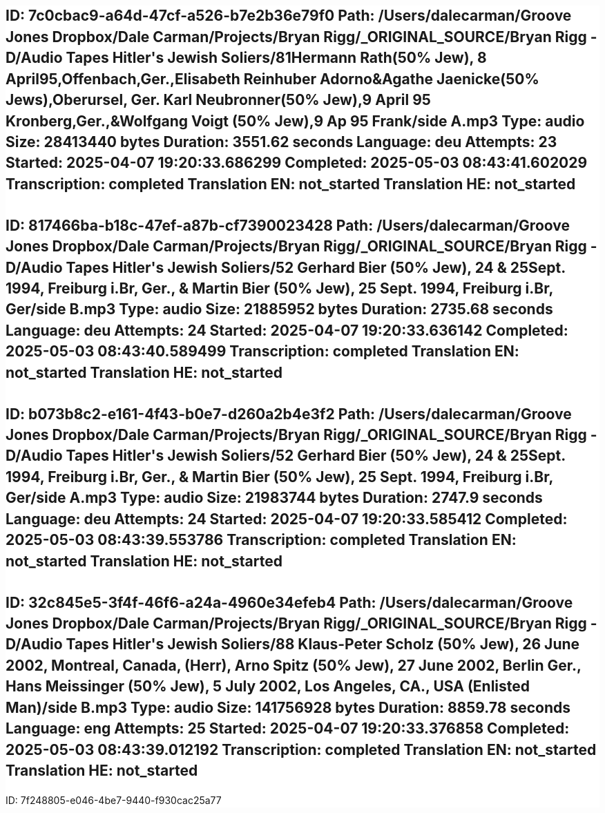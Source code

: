 ID: 7c0cbac9-a64d-47cf-a526-b7e2b36e79f0
Path: /Users/dalecarman/Groove Jones Dropbox/Dale Carman/Projects/Bryan Rigg/_ORIGINAL_SOURCE/Bryan Rigg - D/Audio Tapes Hitler's Jewish Soliers/81Hermann Rath(50% Jew), 8 April95,Offenbach,Ger.,Elisabeth Reinhuber Adorno&Agathe Jaenicke(50% Jews),Oberursel, Ger. Karl Neubronner(50% Jew),9 April 95 Kronberg,Ger.,&Wolfgang Voigt (50% Jew),9 Ap 95 Frank/side A.mp3
Type: audio
Size: 28413440 bytes
Duration: 3551.62 seconds
Language: deu
Attempts: 23
Started: 2025-04-07 19:20:33.686299
Completed: 2025-05-03 08:43:41.602029
Transcription: completed
Translation EN: not_started
Translation HE: not_started
----------------------------------------
ID: 817466ba-b18c-47ef-a87b-cf7390023428
Path: /Users/dalecarman/Groove Jones Dropbox/Dale Carman/Projects/Bryan Rigg/_ORIGINAL_SOURCE/Bryan Rigg - D/Audio Tapes Hitler's Jewish Soliers/52 Gerhard Bier (50% Jew), 24 & 25Sept. 1994, Freiburg i.Br, Ger., & Martin Bier (50% Jew), 25 Sept. 1994, Freiburg i.Br, Ger/side B.mp3
Type: audio
Size: 21885952 bytes
Duration: 2735.68 seconds
Language: deu
Attempts: 24
Started: 2025-04-07 19:20:33.636142
Completed: 2025-05-03 08:43:40.589499
Transcription: completed
Translation EN: not_started
Translation HE: not_started
----------------------------------------
ID: b073b8c2-e161-4f43-b0e7-d260a2b4e3f2
Path: /Users/dalecarman/Groove Jones Dropbox/Dale Carman/Projects/Bryan Rigg/_ORIGINAL_SOURCE/Bryan Rigg - D/Audio Tapes Hitler's Jewish Soliers/52 Gerhard Bier (50% Jew), 24 & 25Sept. 1994, Freiburg i.Br, Ger., & Martin Bier (50% Jew), 25 Sept. 1994, Freiburg i.Br, Ger/side A.mp3
Type: audio
Size: 21983744 bytes
Duration: 2747.9 seconds
Language: deu
Attempts: 24
Started: 2025-04-07 19:20:33.585412
Completed: 2025-05-03 08:43:39.553786
Transcription: completed
Translation EN: not_started
Translation HE: not_started
----------------------------------------
ID: 32c845e5-3f4f-46f6-a24a-4960e34efeb4
Path: /Users/dalecarman/Groove Jones Dropbox/Dale Carman/Projects/Bryan Rigg/_ORIGINAL_SOURCE/Bryan Rigg - D/Audio Tapes Hitler's Jewish Soliers/88 Klaus-Peter Scholz (50% Jew), 26 June 2002, Montreal, Canada, (Herr), Arno Spitz (50% Jew), 27 June 2002, Berlin Ger., Hans Meissinger (50% Jew), 5 July 2002, Los Angeles, CA., USA (Enlisted Man)/side B.mp3
Type: audio
Size: 141756928 bytes
Duration: 8859.78 seconds
Language: eng
Attempts: 25
Started: 2025-04-07 19:20:33.376858
Completed: 2025-05-03 08:43:39.012192
Transcription: completed
Translation EN: not_started
Translation HE: not_started
----------------------------------------
ID: 7f248805-e046-4be7-9440-f930cac25a77